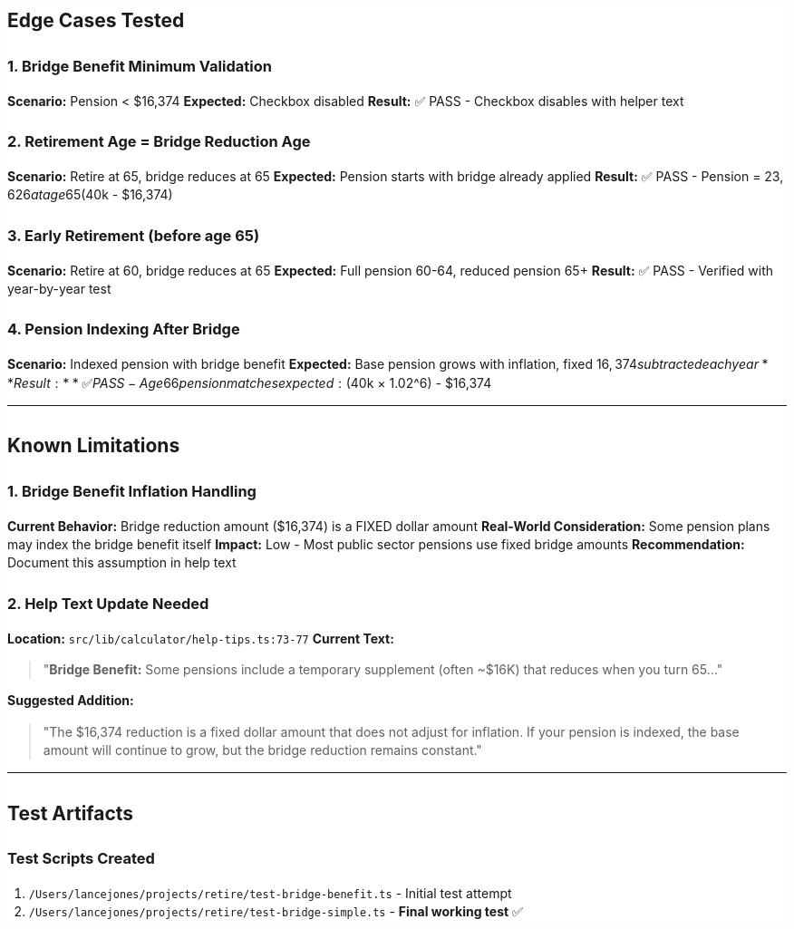 
## Edge Cases Tested

### 1. Bridge Benefit Minimum Validation
**Scenario:** Pension < $16,374
**Expected:** Checkbox disabled
**Result:** ✅ PASS - Checkbox disables with helper text

### 2. Retirement Age = Bridge Reduction Age
**Scenario:** Retire at 65, bridge reduces at 65
**Expected:** Pension starts with bridge already applied
**Result:** ✅ PASS - Pension = $23,626 at age 65 ($40k - $16,374)

### 3. Early Retirement (before age 65)
**Scenario:** Retire at 60, bridge reduces at 65
**Expected:** Full pension 60-64, reduced pension 65+
**Result:** ✅ PASS - Verified with year-by-year test

### 4. Pension Indexing After Bridge
**Scenario:** Indexed pension with bridge benefit
**Expected:** Base pension grows with inflation, fixed $16,374 subtracted each year
**Result:** ✅ PASS - Age 66 pension matches expected: ($40k × 1.02^6) - $16,374

---

## Known Limitations

### 1. Bridge Benefit Inflation Handling
**Current Behavior:** Bridge reduction amount ($16,374) is a FIXED dollar amount
**Real-World Consideration:** Some pension plans may index the bridge benefit itself
**Impact:** Low - Most public sector pensions use fixed bridge amounts
**Recommendation:** Document this assumption in help text

### 2. Help Text Update Needed
**Location:** `src/lib/calculator/help-tips.ts:73-77`
**Current Text:**
> "**Bridge Benefit:** Some pensions include a temporary supplement (often ~$16K) that reduces when you turn 65..."

**Suggested Addition:**
> "The $16,374 reduction is a fixed dollar amount that does not adjust for inflation. If your pension is indexed, the base amount will continue to grow, but the bridge reduction remains constant."

---

## Test Artifacts

### Test Scripts Created
1. `/Users/lancejones/projects/retire/test-bridge-benefit.ts` - Initial test attempt
2. `/Users/lancejones/projects/retire/test-bridge-simple.ts` - **Final working test** ✅
